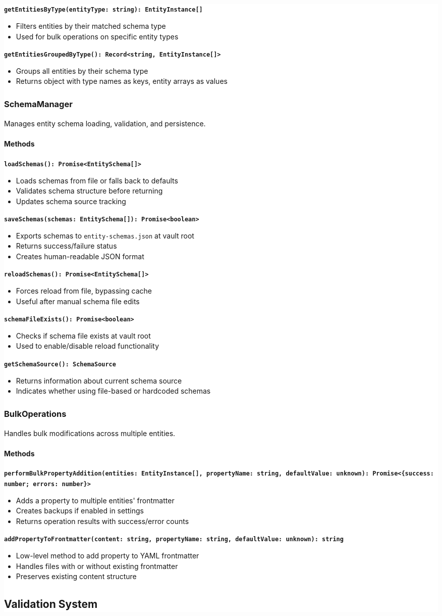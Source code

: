 **`getEntitiesByType(entityType: string): EntityInstance[]`**
- Filters entities by their matched schema type
- Used for bulk operations on specific entity types

**`getEntitiesGroupedByType(): Record<string, EntityInstance[]>`**
- Groups all entities by their schema type
- Returns object with type names as keys, entity arrays as values

### SchemaManager

Manages entity schema loading, validation, and persistence.

#### Methods

**`loadSchemas(): Promise<EntitySchema[]>`**
- Loads schemas from file or falls back to defaults
- Validates schema structure before returning
- Updates schema source tracking

**`saveSchemas(schemas: EntitySchema[]): Promise<boolean>`**
- Exports schemas to `entity-schemas.json` at vault root
- Returns success/failure status
- Creates human-readable JSON format

**`reloadSchemas(): Promise<EntitySchema[]>`**
- Forces reload from file, bypassing cache
- Useful after manual schema file edits

**`schemaFileExists(): Promise<boolean>`**
- Checks if schema file exists at vault root
- Used to enable/disable reload functionality

**`getSchemaSource(): SchemaSource`**
- Returns information about current schema source
- Indicates whether using file-based or hardcoded schemas

### BulkOperations

Handles bulk modifications across multiple entities.

#### Methods

**`performBulkPropertyAddition(entities: EntityInstance[], propertyName: string, defaultValue: unknown): Promise<{success: number; errors: number}>`**
- Adds a property to multiple entities' frontmatter
- Creates backups if enabled in settings
- Returns operation results with success/error counts

**`addPropertyToFrontmatter(content: string, propertyName: string, defaultValue: unknown): string`**
- Low-level method to add property to YAML frontmatter
- Handles files with or without existing frontmatter
- Preserves existing content structure

## Validation System
